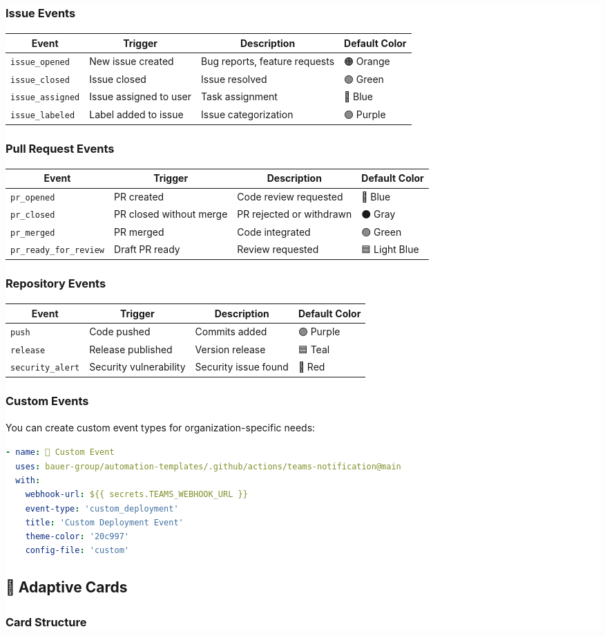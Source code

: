 ### Issue Events

| Event | Trigger | Description | Default Color |
|-------|---------|-------------|---------------|
| `issue_opened` | New issue created | Bug reports, feature requests | 🟠 Orange |
| `issue_closed` | Issue closed | Issue resolved | 🟢 Green |
| `issue_assigned` | Issue assigned to user | Task assignment | 🔵 Blue |
| `issue_labeled` | Label added to issue | Issue categorization | 🟣 Purple |

### Pull Request Events

| Event | Trigger | Description | Default Color |
|-------|---------|-------------|---------------|
| `pr_opened` | PR created | Code review requested | 🔵 Blue |
| `pr_closed` | PR closed without merge | PR rejected or withdrawn | ⚫ Gray |
| `pr_merged` | PR merged | Code integrated | 🟢 Green |
| `pr_ready_for_review` | Draft PR ready | Review requested | 🟦 Light Blue |

### Repository Events

| Event | Trigger | Description | Default Color |
|-------|---------|-------------|---------------|
| `push` | Code pushed | Commits added | 🟣 Purple |
| `release` | Release published | Version release | 🟦 Teal |
| `security_alert` | Security vulnerability | Security issue found | 🔴 Red |

### Custom Events

You can create custom event types for organization-specific needs:

```yaml
- name: 🔔 Custom Event
  uses: bauer-group/automation-templates/.github/actions/teams-notification@main
  with:
    webhook-url: ${{ secrets.TEAMS_WEBHOOK_URL }}
    event-type: 'custom_deployment'
    title: 'Custom Deployment Event'
    theme-color: '20c997'
    config-file: 'custom'
```

## 🎨 Adaptive Cards

### Card Structure
